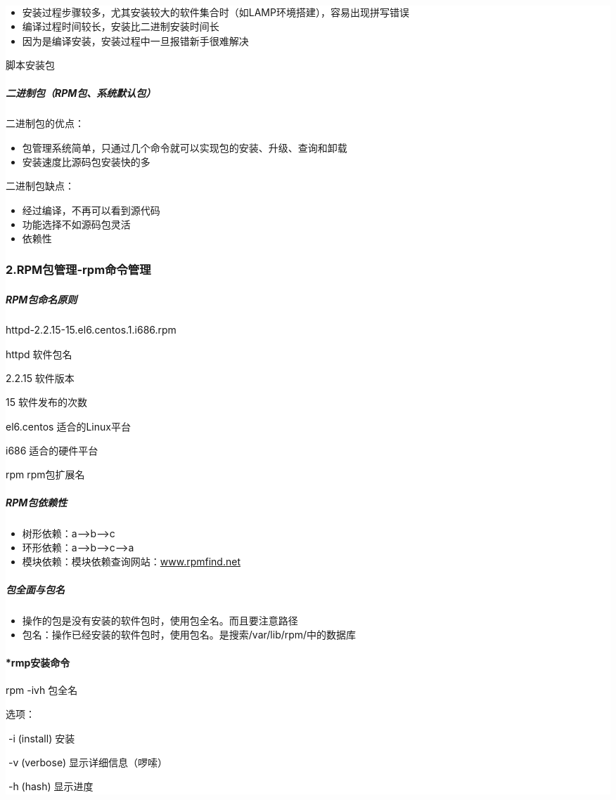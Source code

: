 - 安装过程步骤较多，尤其安装较大的软件集合时（如LAMP环境搭建），容易出现拼写错误
- 编译过程时间较长，安装比二进制安装时间长
- 因为是编译安装，安装过程中一旦报错新手很难解决

脚本安装包

##### 二进制包（RPM包、系统默认包）

二进制包的优点：

- 包管理系统简单，只通过几个命令就可以实现包的安装、升级、查询和卸载
- 安装速度比源码包安装快的多

二进制包缺点：

- 经过编译，不再可以看到源代码
- 功能选择不如源码包灵活
- 依赖性

### 2.RPM包管理-rpm命令管理

##### RPM包命名原则

httpd-2.2.15-15.el6.centos.1.i686.rpm

httpd					   软件包名

2.2.15				    软件版本

15						  软件发布的次数

el6.centos			 适合的Linux平台

i686					   适合的硬件平台

rpm						rpm包扩展名

##### RPM包依赖性

- 树形依赖：a-->b-->c
- 环形依赖：a-->b-->c-->a
- 模块依赖：模块依赖查询网站：www.rpmfind.net

##### 包全面与包名

- 操作的包是没有安装的软件包时，使用包全名。而且要注意路径
- 包名：操作已经安装的软件包时，使用包名。是搜索/var/lib/rpm/中的数据库

#### ***rmp安装命令**

rpm 		-ivh 		包全名

选项：

​		-i  (install)			安装

​		-v  (verbose)		显示详细信息（啰嗦）

​		-h  (hash)			 显示进度
